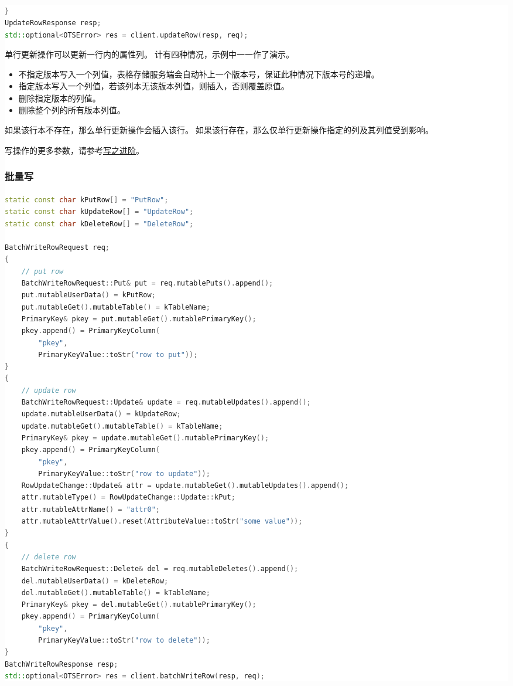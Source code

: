 ```c++
}
UpdateRowResponse resp;
std::optional<OTSError> res = client.updateRow(resp, req);
```

单行更新操作可以更新一行内的属性列。
计有四种情况，示例中一一作了演示。
* 不指定版本写入一个列值，表格存储服务端会自动补上一个版本号，保证此种情况下版本号的递增。
* 指定版本写入一个列值，若该列本无该版本列值，则插入，否则覆盖原值。
* 删除指定版本的列值。
* 删除整个列的所有版本列值。

如果该行本不存在，那么单行更新操作会插入该行。
如果该行存在，那么仅单行更新操作指定的列及其列值受到影响。

写操作的更多参数，请参考[写之进阶](#写之进阶)。

### 批量写

```c++
static const char kPutRow[] = "PutRow";
static const char kUpdateRow[] = "UpdateRow";
static const char kDeleteRow[] = "DeleteRow";

BatchWriteRowRequest req;
{
    // put row
    BatchWriteRowRequest::Put& put = req.mutablePuts().append();
    put.mutableUserData() = kPutRow;
    put.mutableGet().mutableTable() = kTableName;
    PrimaryKey& pkey = put.mutableGet().mutablePrimaryKey();
    pkey.append() = PrimaryKeyColumn(
        "pkey",
        PrimaryKeyValue::toStr("row to put"));
}
{
    // update row
    BatchWriteRowRequest::Update& update = req.mutableUpdates().append();
    update.mutableUserData() = kUpdateRow;
    update.mutableGet().mutableTable() = kTableName;
    PrimaryKey& pkey = update.mutableGet().mutablePrimaryKey();
    pkey.append() = PrimaryKeyColumn(
        "pkey",
        PrimaryKeyValue::toStr("row to update"));
    RowUpdateChange::Update& attr = update.mutableGet().mutableUpdates().append();
    attr.mutableType() = RowUpdateChange::Update::kPut;
    attr.mutableAttrName() = "attr0";
    attr.mutableAttrValue().reset(AttributeValue::toStr("some value"));
}
{
    // delete row
    BatchWriteRowRequest::Delete& del = req.mutableDeletes().append();
    del.mutableUserData() = kDeleteRow;
    del.mutableGet().mutableTable() = kTableName;
    PrimaryKey& pkey = del.mutableGet().mutablePrimaryKey();
    pkey.append() = PrimaryKeyColumn(
        "pkey",
        PrimaryKeyValue::toStr("row to delete"));
}
BatchWriteRowResponse resp;
std::optional<OTSError> res = client.batchWriteRow(resp, req);
```

